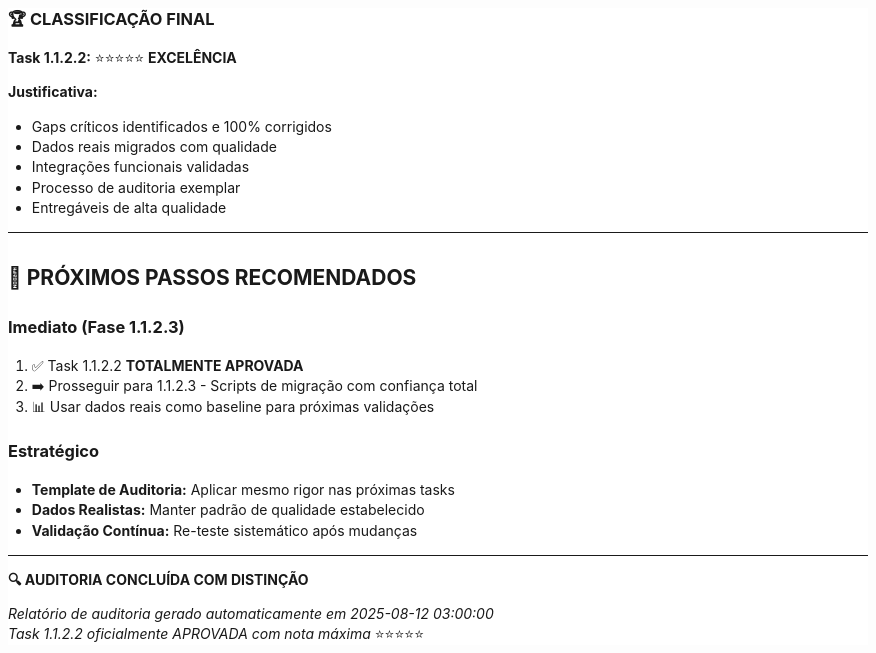 ### 🏆 **CLASSIFICAÇÃO FINAL**
**Task 1.1.2.2:** ⭐⭐⭐⭐⭐ **EXCELÊNCIA**

**Justificativa:**
- Gaps críticos identificados e 100% corrigidos
- Dados reais migrados com qualidade
- Integrações funcionais validadas
- Processo de auditoria exemplar
- Entregáveis de alta qualidade

---

## 🚀 PRÓXIMOS PASSOS RECOMENDADOS

### **Imediato (Fase 1.1.2.3)**
1. ✅ Task 1.1.2.2 **TOTALMENTE APROVADA**
2. ➡️ Prosseguir para 1.1.2.3 - Scripts de migração com confiança total
3. 📊 Usar dados reais como baseline para próximas validações

### **Estratégico**
- **Template de Auditoria:** Aplicar mesmo rigor nas próximas tasks
- **Dados Realistas:** Manter padrão de qualidade estabelecido
- **Validação Contínua:** Re-teste sistemático após mudanças

---

**🔍 AUDITORIA CONCLUÍDA COM DISTINÇÃO**

*Relatório de auditoria gerado automaticamente em 2025-08-12 03:00:00*  
*Task 1.1.2.2 oficialmente APROVADA com nota máxima* ⭐⭐⭐⭐⭐
